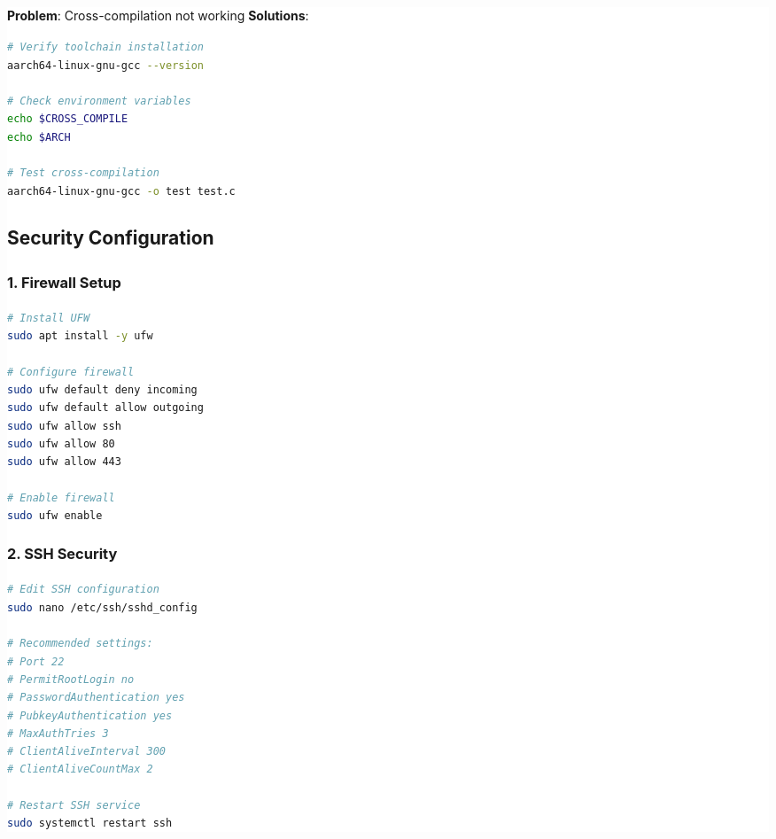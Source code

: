 **Problem**: Cross-compilation not working
**Solutions**:
```bash
# Verify toolchain installation
aarch64-linux-gnu-gcc --version

# Check environment variables
echo $CROSS_COMPILE
echo $ARCH

# Test cross-compilation
aarch64-linux-gnu-gcc -o test test.c
```

## Security Configuration

### 1. Firewall Setup

```bash
# Install UFW
sudo apt install -y ufw

# Configure firewall
sudo ufw default deny incoming
sudo ufw default allow outgoing
sudo ufw allow ssh
sudo ufw allow 80
sudo ufw allow 443

# Enable firewall
sudo ufw enable
```

### 2. SSH Security

```bash
# Edit SSH configuration
sudo nano /etc/ssh/sshd_config

# Recommended settings:
# Port 22
# PermitRootLogin no
# PasswordAuthentication yes
# PubkeyAuthentication yes
# MaxAuthTries 3
# ClientAliveInterval 300
# ClientAliveCountMax 2

# Restart SSH service
sudo systemctl restart ssh
```
